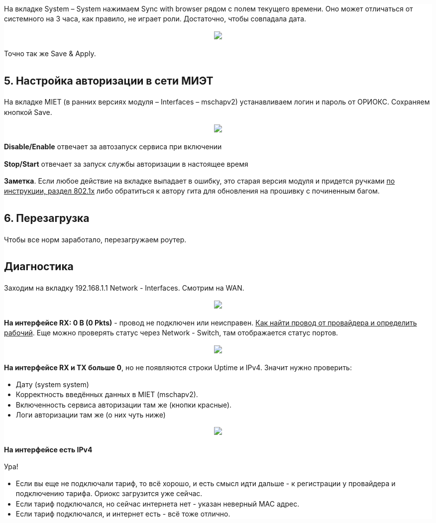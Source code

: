 На вкладке System – System нажимаем Sync with browser рядом с полем текущего времени. Оно может отличаться от системного на 3 часа, как правило, не играет роли. Достаточно, чтобы совпадала дата.

<p align="center"><img src="img/owrt/image15.png?"></p>

Точно так же Save & Apply.

## 5. Настройка авторизации в сети МИЭТ
На вкладке MIET (в ранних версиях модуля – Interfaces – mschapv2) устанавливаем логин и пароль от ОРИОКС.
Сохраняем кнопкой Save.

<p align="center"><img src="img/owrt/image16.png?"></p>

__Disable/Enable__ отвечает за автозапуск сервиса при включении

__Stop/Start__ отвечает за запуск службы авторизации в настоящее время

__Заметка__. Если любое действие на вкладке выпадает в ошибку, это старая версия модуля и придется ручками [по инструкции, раздел 802.1x](./4-setup-owrt-cli.md) либо обратиться к автору гита для обновления на прошивку с починенным багом.


## 6. Перезагрузка

Чтобы все норм заработало, перезагружаем роутер.

## Диагностика


Заходим на вкладку 192.168.1.1 Network - Interfaces. Смотрим на WAN.

<p align="center"><img src="img/owrt/1.png"></p>

__На интерфейсе RX: 0 B (0 Pkts)__ - провод не подключен или неисправен. 
[Как найти провод от провайдера и определить рабочий](./6-wire.md). Еще можно проверять статус через Network - Switch, там отображается статус портов.

<p align="center"><img src="img/owrt/2.png"></p>

**На интерфейсе RX и TX больше 0**, но не появляются строки Uptime и IPv4. Значит нужно проверить:

* Дату (system system)
* Корректность введённых данных в MIET (mschapv2).
* Включенность сервиса авторизации там же (кнопки красные).
* Логи авторизации там же (о них чуть ниже)

<p align="center"><img src="img/owrt/3.png"></p>

**На интерфейсе есть IPv4**

Ура!

* Если вы еще не подключали тариф, то всё хорошо, и есть смысл идти дальше - к регистрации у провайдера и подключению тарифа. Ориокс загрузится уже сейчас.
* Если тариф подключался, но сейчас интернета нет - указан неверный MAC адрес.
* Если тариф подключался, и интернет есть - всё тоже отлично.
